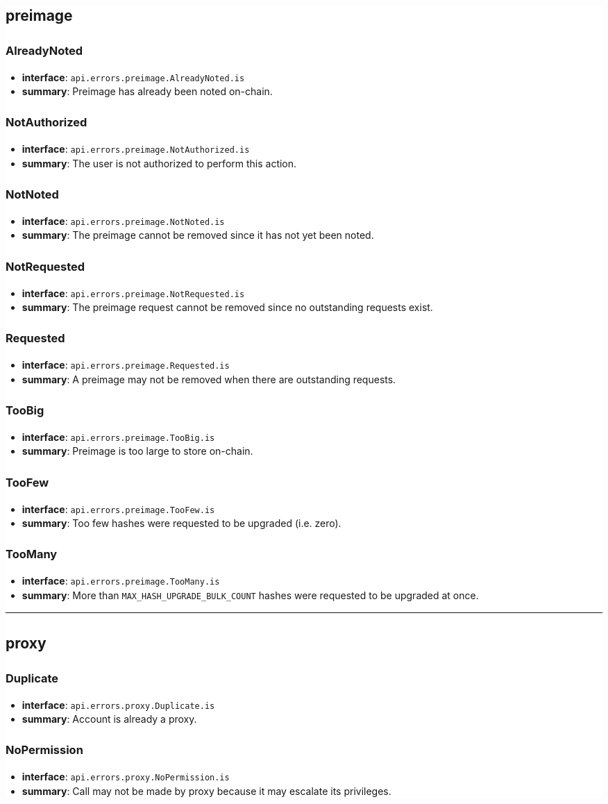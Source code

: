 
## preimage
 
### AlreadyNoted
- **interface**: `api.errors.preimage.AlreadyNoted.is`
- **summary**:    Preimage has already been noted on-chain. 
 
### NotAuthorized
- **interface**: `api.errors.preimage.NotAuthorized.is`
- **summary**:    The user is not authorized to perform this action. 
 
### NotNoted
- **interface**: `api.errors.preimage.NotNoted.is`
- **summary**:    The preimage cannot be removed since it has not yet been noted. 
 
### NotRequested
- **interface**: `api.errors.preimage.NotRequested.is`
- **summary**:    The preimage request cannot be removed since no outstanding requests exist. 
 
### Requested
- **interface**: `api.errors.preimage.Requested.is`
- **summary**:    A preimage may not be removed when there are outstanding requests. 
 
### TooBig
- **interface**: `api.errors.preimage.TooBig.is`
- **summary**:    Preimage is too large to store on-chain. 
 
### TooFew
- **interface**: `api.errors.preimage.TooFew.is`
- **summary**:    Too few hashes were requested to be upgraded (i.e. zero). 
 
### TooMany
- **interface**: `api.errors.preimage.TooMany.is`
- **summary**:    More than `MAX_HASH_UPGRADE_BULK_COUNT` hashes were requested to be upgraded at once. 

___


## proxy
 
### Duplicate
- **interface**: `api.errors.proxy.Duplicate.is`
- **summary**:    Account is already a proxy. 
 
### NoPermission
- **interface**: `api.errors.proxy.NoPermission.is`
- **summary**:    Call may not be made by proxy because it may escalate its privileges. 
 
